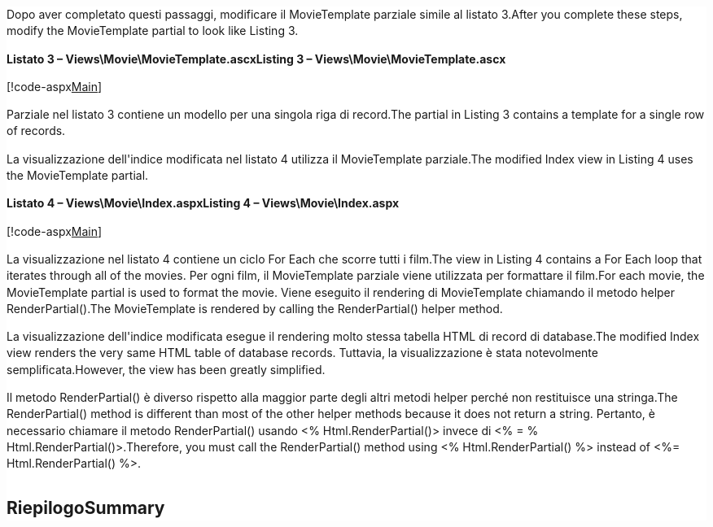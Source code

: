 <span data-ttu-id="a2762-207">Dopo aver completato questi passaggi, modificare il MovieTemplate parziale simile al listato 3.</span><span class="sxs-lookup"><span data-stu-id="a2762-207">After you complete these steps, modify the MovieTemplate partial to look like Listing 3.</span></span>

<span data-ttu-id="a2762-208">**Listato 3 – Views\Movie\MovieTemplate.ascx**</span><span class="sxs-lookup"><span data-stu-id="a2762-208">**Listing 3 – Views\Movie\MovieTemplate.ascx**</span></span>

[!code-aspx[Main](displaying-a-table-of-database-data-vb/samples/sample3.aspx)]

<span data-ttu-id="a2762-209">Parziale nel listato 3 contiene un modello per una singola riga di record.</span><span class="sxs-lookup"><span data-stu-id="a2762-209">The partial in Listing 3 contains a template for a single row of records.</span></span>

<span data-ttu-id="a2762-210">La visualizzazione dell'indice modificata nel listato 4 utilizza il MovieTemplate parziale.</span><span class="sxs-lookup"><span data-stu-id="a2762-210">The modified Index view in Listing 4 uses the MovieTemplate partial.</span></span>

<span data-ttu-id="a2762-211">**Listato 4 – Views\Movie\Index.aspx**</span><span class="sxs-lookup"><span data-stu-id="a2762-211">**Listing 4 – Views\Movie\Index.aspx**</span></span>

[!code-aspx[Main](displaying-a-table-of-database-data-vb/samples/sample4.aspx)]

<span data-ttu-id="a2762-212">La visualizzazione nel listato 4 contiene un ciclo For Each che scorre tutti i film.</span><span class="sxs-lookup"><span data-stu-id="a2762-212">The view in Listing 4 contains a For Each loop that iterates through all of the movies.</span></span> <span data-ttu-id="a2762-213">Per ogni film, il MovieTemplate parziale viene utilizzata per formattare il film.</span><span class="sxs-lookup"><span data-stu-id="a2762-213">For each movie, the MovieTemplate partial is used to format the movie.</span></span> <span data-ttu-id="a2762-214">Viene eseguito il rendering di MovieTemplate chiamando il metodo helper RenderPartial().</span><span class="sxs-lookup"><span data-stu-id="a2762-214">The MovieTemplate is rendered by calling the RenderPartial() helper method.</span></span>

<span data-ttu-id="a2762-215">La visualizzazione dell'indice modificata esegue il rendering molto stessa tabella HTML di record di database.</span><span class="sxs-lookup"><span data-stu-id="a2762-215">The modified Index view renders the very same HTML table of database records.</span></span> <span data-ttu-id="a2762-216">Tuttavia, la visualizzazione è stata notevolmente semplificata.</span><span class="sxs-lookup"><span data-stu-id="a2762-216">However, the view has been greatly simplified.</span></span>


<span data-ttu-id="a2762-217">Il metodo RenderPartial() è diverso rispetto alla maggior parte degli altri metodi helper perché non restituisce una stringa.</span><span class="sxs-lookup"><span data-stu-id="a2762-217">The RenderPartial() method is different than most of the other helper methods because it does not return a string.</span></span> <span data-ttu-id="a2762-218">Pertanto, è necessario chiamare il metodo RenderPartial() usando &lt;% Html.RenderPartial()&gt; invece di &lt;% = % Html.RenderPartial()&gt;.</span><span class="sxs-lookup"><span data-stu-id="a2762-218">Therefore, you must call the RenderPartial() method using &lt;% Html.RenderPartial() %&gt; instead of &lt;%= Html.RenderPartial() %&gt;.</span></span>


## <a name="summary"></a><span data-ttu-id="a2762-219">Riepilogo</span><span class="sxs-lookup"><span data-stu-id="a2762-219">Summary</span></span>
